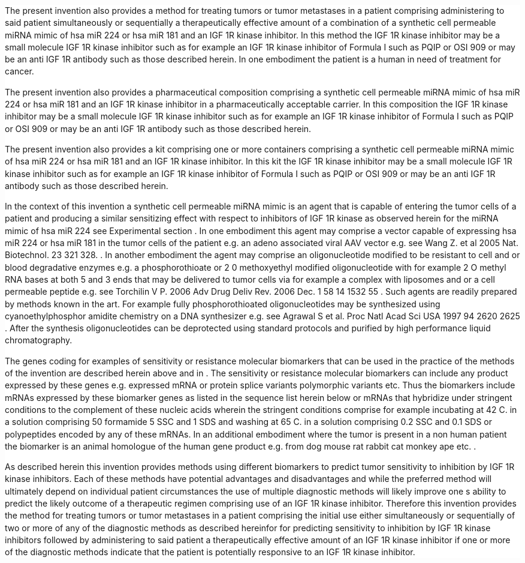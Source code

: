 The present invention also provides a method for treating tumors or tumor metastases in a patient comprising administering to said patient simultaneously or sequentially a therapeutically effective amount of a combination of a synthetic cell permeable miRNA mimic of hsa miR 224 or hsa miR 181 and an IGF 1R kinase inhibitor. In this method the IGF 1R kinase inhibitor may be a small molecule IGF 1R kinase inhibitor such as for example an IGF 1R kinase inhibitor of Formula I such as PQIP or OSI 909 or may be an anti IGF 1R antibody such as those described herein. In one embodiment the patient is a human in need of treatment for cancer.

The present invention also provides a pharmaceutical composition comprising a synthetic cell permeable miRNA mimic of hsa miR 224 or hsa miR 181 and an IGF 1R kinase inhibitor in a pharmaceutically acceptable carrier. In this composition the IGF 1R kinase inhibitor may be a small molecule IGF 1R kinase inhibitor such as for example an IGF 1R kinase inhibitor of Formula I such as PQIP or OSI 909 or may be an anti IGF 1R antibody such as those described herein.

The present invention also provides a kit comprising one or more containers comprising a synthetic cell permeable miRNA mimic of hsa miR 224 or hsa miR 181 and an IGF 1R kinase inhibitor. In this kit the IGF 1R kinase inhibitor may be a small molecule IGF 1R kinase inhibitor such as for example an IGF 1R kinase inhibitor of Formula I such as PQIP or OSI 909 or may be an anti IGF 1R antibody such as those described herein.

In the context of this invention a synthetic cell permeable miRNA mimic is an agent that is capable of entering the tumor cells of a patient and producing a similar sensitizing effect with respect to inhibitors of IGF 1R kinase as observed herein for the miRNA mimic of hsa miR 224 see Experimental section . In one embodiment this agent may comprise a vector capable of expressing hsa miR 224 or hsa miR 181 in the tumor cells of the patient e.g. an adeno associated viral AAV vector e.g. see Wang Z. et al 2005 Nat. Biotechnol. 23 321 328. . In another embodiment the agent may comprise an oligonucleotide modified to be resistant to cell and or blood degradative enzymes e.g. a phosphorothioate or 2 0 methoxyethyl modified oligonucleotide with for example 2 O methyl RNA bases at both 5 and 3 ends that may be delivered to tumor cells via for example a complex with liposomes and or a cell permeable peptide e.g. see Torchilin V P. 2006 Adv Drug Deliv Rev. 2006 Dec. 1 58 14 1532 55 . Such agents are readily prepared by methods known in the art. For example fully phosphorothioated oligonucleotides may be synthesized using cyanoethylphosphor amidite chemistry on a DNA synthesizer e.g. see Agrawal S et al. Proc Natl Acad Sci USA 1997 94 2620 2625 . After the synthesis oligonucleotides can be deprotected using standard protocols and purified by high performance liquid chromatography.

The genes coding for examples of sensitivity or resistance molecular biomarkers that can be used in the practice of the methods of the invention are described herein above and in . The sensitivity or resistance molecular biomarkers can include any product expressed by these genes e.g. expressed mRNA or protein splice variants polymorphic variants etc. Thus the biomarkers include mRNAs expressed by these biomarker genes as listed in the sequence list herein below or mRNAs that hybridize under stringent conditions to the complement of these nucleic acids wherein the stringent conditions comprise for example incubating at 42 C. in a solution comprising 50 formamide 5 SSC and 1 SDS and washing at 65 C. in a solution comprising 0.2 SSC and 0.1 SDS or polypeptides encoded by any of these mRNAs. In an additional embodiment where the tumor is present in a non human patient the biomarker is an animal homologue of the human gene product e.g. from dog mouse rat rabbit cat monkey ape etc. .

As described herein this invention provides methods using different biomarkers to predict tumor sensitivity to inhibition by IGF 1R kinase inhibitors. Each of these methods have potential advantages and disadvantages and while the preferred method will ultimately depend on individual patient circumstances the use of multiple diagnostic methods will likely improve one s ability to predict the likely outcome of a therapeutic regimen comprising use of an IGF 1R kinase inhibitor. Therefore this invention provides the method for treating tumors or tumor metastases in a patient comprising the initial use either simultaneously or sequentially of two or more of any of the diagnostic methods as described hereinfor for predicting sensitivity to inhibition by IGF 1R kinase inhibitors followed by administering to said patient a therapeutically effective amount of an IGF 1R kinase inhibitor if one or more of the diagnostic methods indicate that the patient is potentially responsive to an IGF 1R kinase inhibitor.
